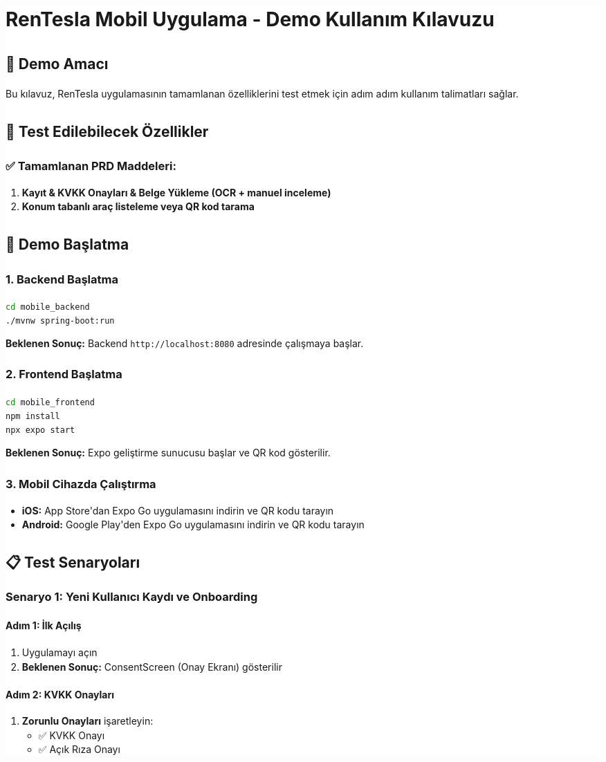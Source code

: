 # RenTesla Mobil Uygulama - Demo Kullanım Kılavuzu

## 🎯 Demo Amacı

Bu kılavuz, RenTesla uygulamasının tamamlanan özelliklerini test etmek için adım adım kullanım talimatları sağlar.

## 📱 Test Edilebilecek Özellikler

### ✅ Tamamlanan PRD Maddeleri:

1. **Kayıt & KVKK Onayları & Belge Yükleme (OCR + manuel inceleme)**
2. **Konum tabanlı araç listeleme veya QR kod tarama**

## 🚀 Demo Başlatma

### 1. Backend Başlatma
```bash
cd mobile_backend
./mvnw spring-boot:run
```
**Beklenen Sonuç:** Backend `http://localhost:8080` adresinde çalışmaya başlar.

### 2. Frontend Başlatma
```bash
cd mobile_frontend
npm install
npx expo start
```
**Beklenen Sonuç:** Expo geliştirme sunucusu başlar ve QR kod gösterilir.

### 3. Mobil Cihazda Çalıştırma
- **iOS:** App Store'dan Expo Go uygulamasını indirin ve QR kodu tarayın
- **Android:** Google Play'den Expo Go uygulamasını indirin ve QR kodu tarayın

## 📋 Test Senaryoları

### Senaryo 1: Yeni Kullanıcı Kaydı ve Onboarding

#### Adım 1: İlk Açılış
1. Uygulamayı açın
2. **Beklenen Sonuç:** ConsentScreen (Onay Ekranı) gösterilir

#### Adım 2: KVKK Onayları
1. **Zorunlu Onayları** işaretleyin:
   - ✅ KVKK Onayı
   - ✅ Açık Rıza Onayı
